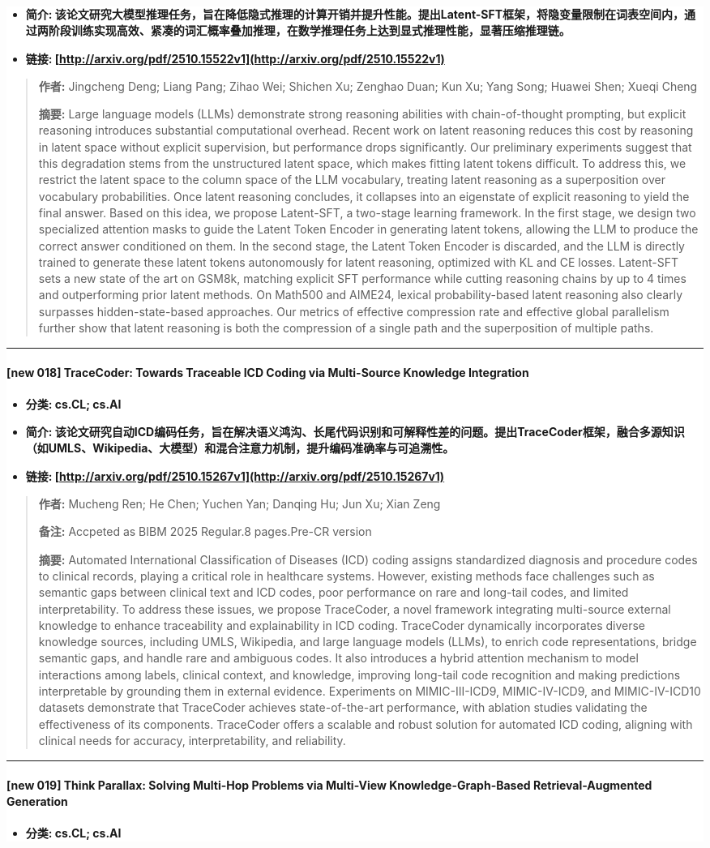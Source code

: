 - **简介: 该论文研究大模型推理任务，旨在降低隐式推理的计算开销并提升性能。提出Latent-SFT框架，将隐变量限制在词表空间内，通过两阶段训练实现高效、紧凑的词汇概率叠加推理，在数学推理任务上达到显式推理性能，显著压缩推理链。**

- **链接: [http://arxiv.org/pdf/2510.15522v1](http://arxiv.org/pdf/2510.15522v1)**

> **作者:** Jingcheng Deng; Liang Pang; Zihao Wei; Shichen Xu; Zenghao Duan; Kun Xu; Yang Song; Huawei Shen; Xueqi Cheng
>
> **摘要:** Large language models (LLMs) demonstrate strong reasoning abilities with chain-of-thought prompting, but explicit reasoning introduces substantial computational overhead. Recent work on latent reasoning reduces this cost by reasoning in latent space without explicit supervision, but performance drops significantly. Our preliminary experiments suggest that this degradation stems from the unstructured latent space, which makes fitting latent tokens difficult. To address this, we restrict the latent space to the column space of the LLM vocabulary, treating latent reasoning as a superposition over vocabulary probabilities. Once latent reasoning concludes, it collapses into an eigenstate of explicit reasoning to yield the final answer. Based on this idea, we propose Latent-SFT, a two-stage learning framework. In the first stage, we design two specialized attention masks to guide the Latent Token Encoder in generating latent tokens, allowing the LLM to produce the correct answer conditioned on them. In the second stage, the Latent Token Encoder is discarded, and the LLM is directly trained to generate these latent tokens autonomously for latent reasoning, optimized with KL and CE losses. Latent-SFT sets a new state of the art on GSM8k, matching explicit SFT performance while cutting reasoning chains by up to 4 times and outperforming prior latent methods. On Math500 and AIME24, lexical probability-based latent reasoning also clearly surpasses hidden-state-based approaches. Our metrics of effective compression rate and effective global parallelism further show that latent reasoning is both the compression of a single path and the superposition of multiple paths.
>
---
#### [new 018] TraceCoder: Towards Traceable ICD Coding via Multi-Source Knowledge Integration
- **分类: cs.CL; cs.AI**

- **简介: 该论文研究自动ICD编码任务，旨在解决语义鸿沟、长尾代码识别和可解释性差的问题。提出TraceCoder框架，融合多源知识（如UMLS、Wikipedia、大模型）和混合注意力机制，提升编码准确率与可追溯性。**

- **链接: [http://arxiv.org/pdf/2510.15267v1](http://arxiv.org/pdf/2510.15267v1)**

> **作者:** Mucheng Ren; He Chen; Yuchen Yan; Danqing Hu; Jun Xu; Xian Zeng
>
> **备注:** Accpeted as BIBM 2025 Regular.8 pages.Pre-CR version
>
> **摘要:** Automated International Classification of Diseases (ICD) coding assigns standardized diagnosis and procedure codes to clinical records, playing a critical role in healthcare systems. However, existing methods face challenges such as semantic gaps between clinical text and ICD codes, poor performance on rare and long-tail codes, and limited interpretability. To address these issues, we propose TraceCoder, a novel framework integrating multi-source external knowledge to enhance traceability and explainability in ICD coding. TraceCoder dynamically incorporates diverse knowledge sources, including UMLS, Wikipedia, and large language models (LLMs), to enrich code representations, bridge semantic gaps, and handle rare and ambiguous codes. It also introduces a hybrid attention mechanism to model interactions among labels, clinical context, and knowledge, improving long-tail code recognition and making predictions interpretable by grounding them in external evidence. Experiments on MIMIC-III-ICD9, MIMIC-IV-ICD9, and MIMIC-IV-ICD10 datasets demonstrate that TraceCoder achieves state-of-the-art performance, with ablation studies validating the effectiveness of its components. TraceCoder offers a scalable and robust solution for automated ICD coding, aligning with clinical needs for accuracy, interpretability, and reliability.
>
---
#### [new 019] Think Parallax: Solving Multi-Hop Problems via Multi-View Knowledge-Graph-Based Retrieval-Augmented Generation
- **分类: cs.CL; cs.AI**
